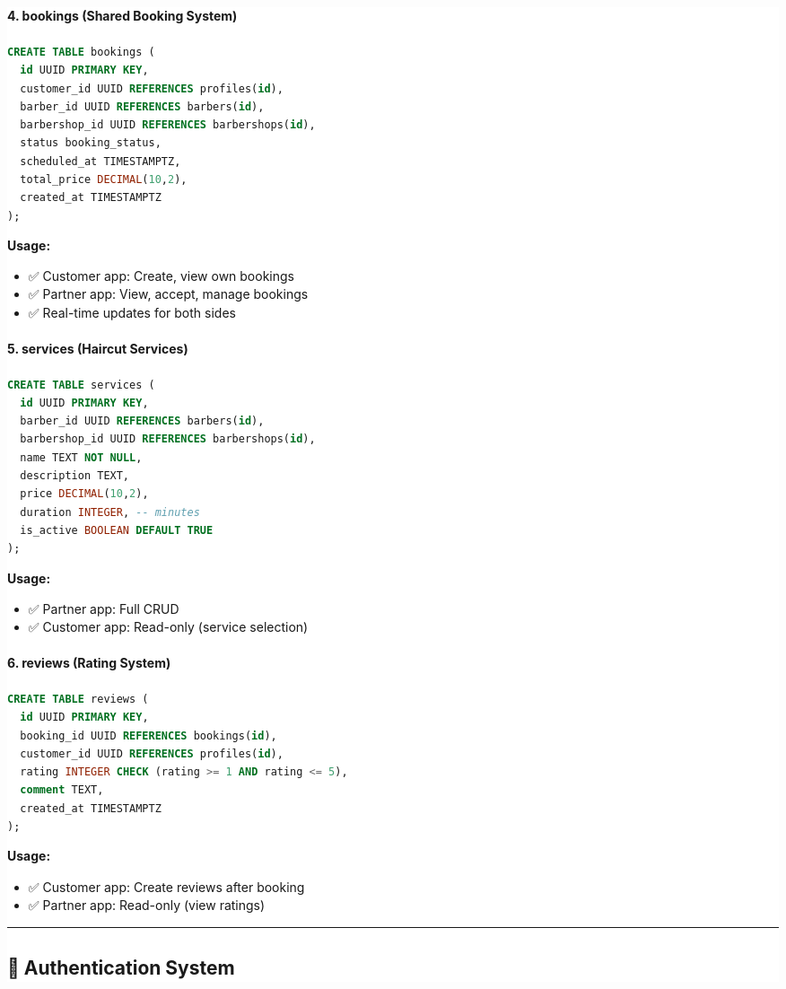 #### 4. **bookings** (Shared Booking System)
```sql
CREATE TABLE bookings (
  id UUID PRIMARY KEY,
  customer_id UUID REFERENCES profiles(id),
  barber_id UUID REFERENCES barbers(id),
  barbershop_id UUID REFERENCES barbershops(id),
  status booking_status,
  scheduled_at TIMESTAMPTZ,
  total_price DECIMAL(10,2),
  created_at TIMESTAMPTZ
);
```
**Usage:**
- ✅ Customer app: Create, view own bookings
- ✅ Partner app: View, accept, manage bookings
- ✅ Real-time updates for both sides

#### 5. **services** (Haircut Services)
```sql
CREATE TABLE services (
  id UUID PRIMARY KEY,
  barber_id UUID REFERENCES barbers(id),
  barbershop_id UUID REFERENCES barbershops(id),
  name TEXT NOT NULL,
  description TEXT,
  price DECIMAL(10,2),
  duration INTEGER, -- minutes
  is_active BOOLEAN DEFAULT TRUE
);
```
**Usage:**
- ✅ Partner app: Full CRUD
- ✅ Customer app: Read-only (service selection)

#### 6. **reviews** (Rating System)
```sql
CREATE TABLE reviews (
  id UUID PRIMARY KEY,
  booking_id UUID REFERENCES bookings(id),
  customer_id UUID REFERENCES profiles(id),
  rating INTEGER CHECK (rating >= 1 AND rating <= 5),
  comment TEXT,
  created_at TIMESTAMPTZ
);
```
**Usage:**
- ✅ Customer app: Create reviews after booking
- ✅ Partner app: Read-only (view ratings)

---

## 🔐 Authentication System
